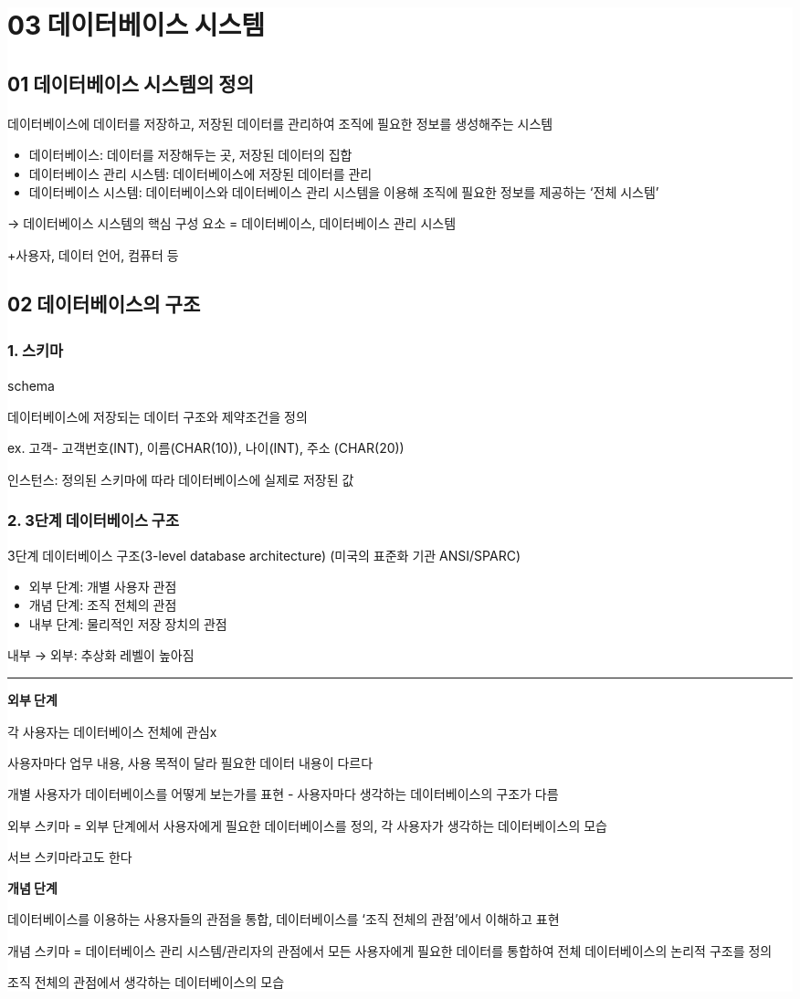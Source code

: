 # 03 데이터베이스 시스템

## 01 데이터베이스 시스템의 정의

데이터베이스에 데이터를 저장하고, 저장된 데이터를 관리하여 조직에 필요한 정보를 생성해주는 시스템

- 데이터베이스: 데이터를 저장해두는 곳, 저장된 데이터의 집합
- 데이터베이스 관리 시스템: 데이터베이스에 저장된 데이터를 관리
- 데이터베이스 시스템: 데이터베이스와 데이터베이스 관리 시스템을 이용해 조직에 필요한 정보를 제공하는 ‘전체 시스템’

→ 데이터베이스 시스템의 핵심 구성 요소 = 데이터베이스, 데이터베이스 관리 시스템

+사용자, 데이터 언어, 컴퓨터 등

## 02 데이터베이스의 구조

### 1. 스키마

schema

데이터베이스에 저장되는 데이터 구조와 제약조건을 정의

ex. 고객- 고객번호(INT), 이름(CHAR(10)), 나이(INT), 주소 (CHAR(20))

인스턴스: 정의된 스키마에 따라 데이터베이스에 실제로 저장된 값

### 2. 3단계 데이터베이스 구조

3단계 데이터베이스 구조(3-level database architecture) (미국의 표준화 기관 ANSI/SPARC)

- 외부 단계: 개별 사용자 관점
- 개념 단계: 조직 전체의 관점
- 내부 단계: 물리적인 저장 장치의 관점

내부 → 외부: 추상화 레벨이 높아짐

---

**외부 단계**

각 사용자는 데이터베이스 전체에 관심x

사용자마다 업무 내용, 사용 목적이 달라 필요한 데이터 내용이 다르다

개별 사용자가 데이터베이스를 어떻게 보는가를 표현 - 사용자마다 생각하는 데이터베이스의 구조가 다름

외부 스키마 = 외부 단계에서 사용자에게 필요한 데이터베이스를 정의, 각 사용자가 생각하는 데이터베이스의 모습

서브 스키마라고도 한다

**개념 단계**

데이터베이스를 이용하는 사용자들의 관점을 통합, 데이터베이스를 ‘조직 전체의 관점’에서 이해하고 표현

개념 스키마 = 데이터베이스 관리 시스템/관리자의 관점에서 모든 사용자에게 필요한 데이터를 통합하여 전체 데이터베이스의 논리적 구조를 정의

조직 전체의 관점에서 생각하는 데이터베이스의 모습
